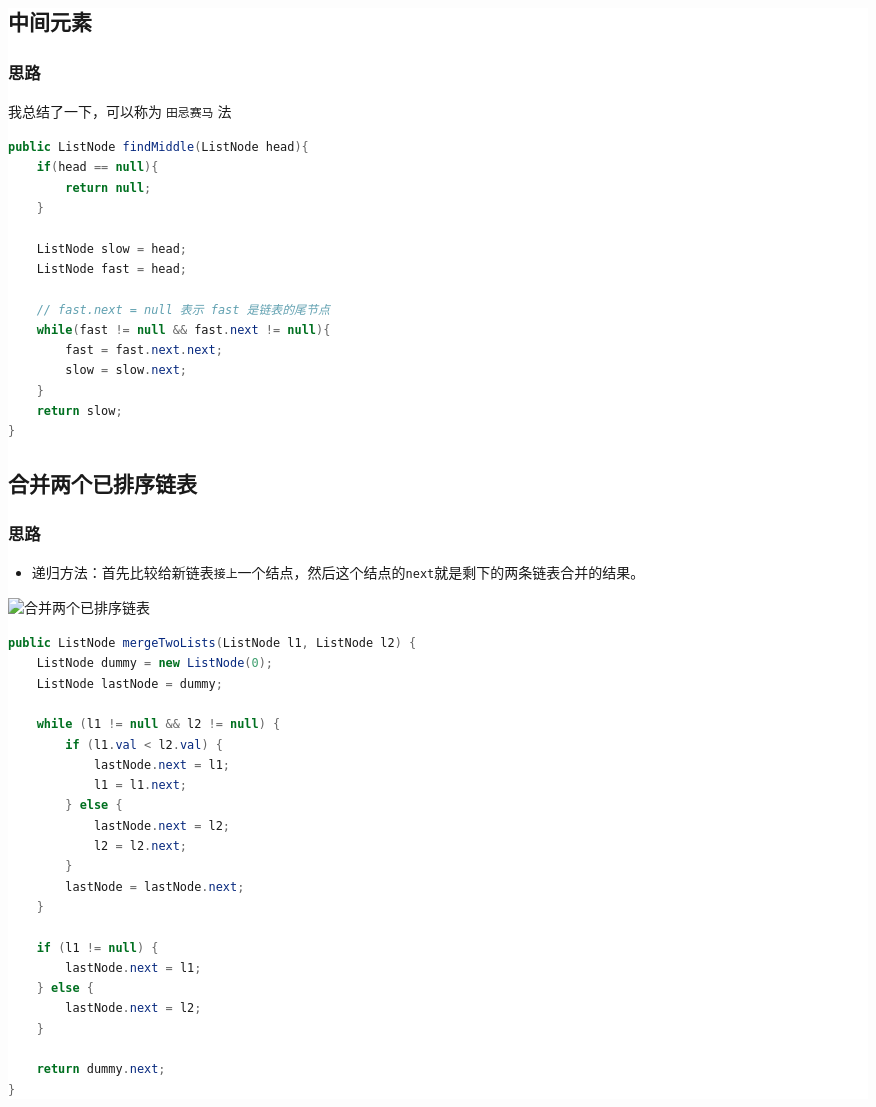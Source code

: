 
## 中间元素

### 思路

我总结了一下，可以称为 `田忌赛马` 法

```java
public ListNode findMiddle(ListNode head){
    if(head == null){
        return null;
    }
    
    ListNode slow = head;
    ListNode fast = head;
    
    // fast.next = null 表示 fast 是链表的尾节点
    while(fast != null && fast.next != null){
        fast = fast.next.next;
        slow = slow.next;
    }
    return slow;
}
```

## 合并两个已排序链表

### 思路

- 递归方法：首先比较给新链表`接上`一个结点，然后这个结点的`next`就是剩下的两条链表合并的结果。

![合并两个已排序链表](https://user-gold-cdn.xitu.io/2019/10/13/16dc2c16287d251b?w=666&h=341&f=png&s=17957)

```java
public ListNode mergeTwoLists(ListNode l1, ListNode l2) {
    ListNode dummy = new ListNode(0);
    ListNode lastNode = dummy;
    
    while (l1 != null && l2 != null) {
        if (l1.val < l2.val) {
            lastNode.next = l1;
            l1 = l1.next;
        } else {
            lastNode.next = l2;
            l2 = l2.next;
        }
        lastNode = lastNode.next;
    }
    
    if (l1 != null) {
        lastNode.next = l1;
    } else {
        lastNode.next = l2;
    }
    
    return dummy.next;
}
```
